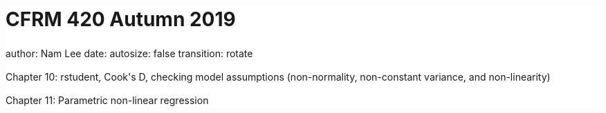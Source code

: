 CFRM 420 Autumn 2019
========================================================
author: Nam Lee
date: 
autosize: false
transition: rotate

Chapter 10: rstudent, Cook's D, checking model assumptions (non-normality, non-constant variance, and non-linearity)

Chapter 11: Parametric non-linear regression


$\newcommand{\eps}{\varepsilon}$
$\newcommand{\Var}{\operatorname{Var}}$
$\newcommand\Cov{\operatorname{Cov}}$
$\newcommand{\sig}{\sigma}$
$\newcommand{\al}{\alpha}$
$\newcommand{\Xb}{\bar{X}}$
$\newcommand{\Yb}{\bar{Y}}$
$\newcommand\Eb{\mathbb{E}}$
$\newcommand\Pb{\mathbb{P}}$
$\newcommand\Qb{\mathbb{Q}}$
$\newcommand\Rb{\mathbb{R}}$
$\newcommand\Zb{\mathbb{Z}}$
$\newcommand\Nb{\mathbb{N}}$
$\newcommand\Av{\textbf{A}}$
$\newcommand\Fv{\textbf{F}}$
$\newcommand\Gv{\textbf{G}}$
$\newcommand\Hv{\textbf{H}}$
$\newcommand\Kv{\textbf{K}}$
$\newcommand\Iv{\textbf{I}}$
$\newcommand\Pv{\textbf{P}}$
$\newcommand\Sv{\textbf{S}}$
$\newcommand\Xv{\textbf{X}}$
$\newcommand\Yv{\textbf{Y}}$
$\newcommand\Zv{\textbf{Z}}$
$\newcommand\av{\mathbf{a}}$
$\newcommand\xv{\mathbf{x}}$
$\newcommand\yv{\mathbf{y}}$
$\newcommand\zv{\mathbf{z}}$
$\newcommand\Cv{\mathbf{C}}$
$\newcommand\mv{\mathbf{m}}$
$\newcommand\nv{\mathbf{n}}$
$\newcommand\pv{\mathbf{p}}$
$\newcommand\sv{\mathbf{s}}$
$\newcommand\wv{\mathbf{w}}$
$\newcommand\Wv{\textbf{W}}$
$\newcommand\betav{{\boldsymbol\beta}}$
$\newcommand\etav{{\boldsymbol\eta}}$
$\newcommand\epsv{{\boldsymbol\varepsilon}}$
$\newcommand\delv{{\boldsymbol\delta}}$
$\newcommand\Lamv{{\boldsymbol\Lambda}}$
$\newcommand\lamv{{\boldsymbol\lambda}}$
$\newcommand\muv{{\boldsymbol\mu}}$
$\newcommand\piv{{\boldsymbol\pi}}$
$\newcommand\Pbh{\widehat{\Pb}}$
$\newcommand\Ebh{\widehat{\Eb}}$
$\newcommand\Qh{\widehat{Q}}$
$\newcommand\Ih{\widehat{I}}$
$\newcommand\pih{\widehat{\pi}}$
$\newcommand\Pih{\widehat{\Pi}}$
$\newcommand\Wh{\widehat{W}}$
$\newcommand\Fh{\widehat{F}}$
$\newcommand\Yh{\widehat{Y}}$